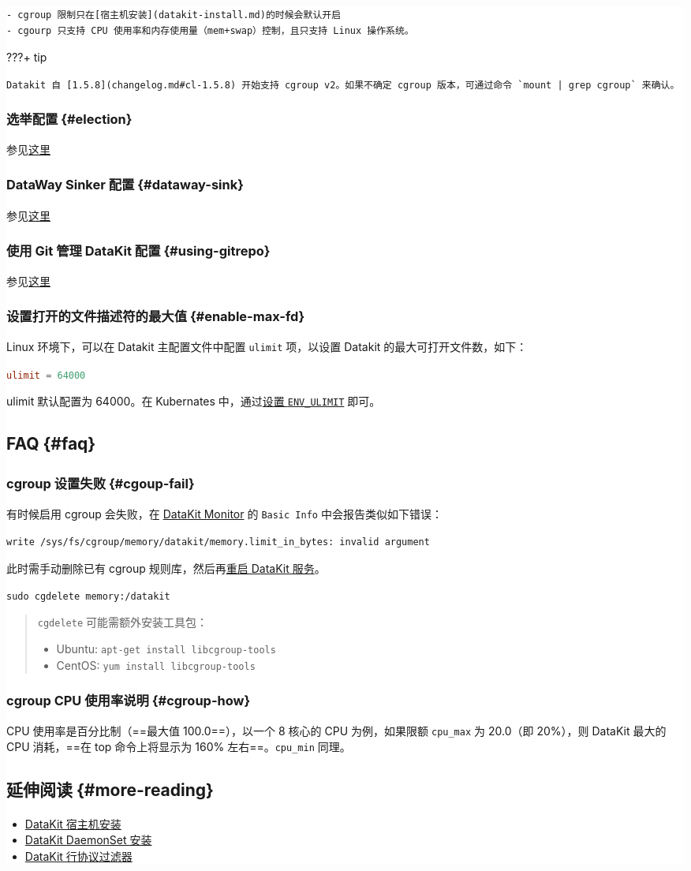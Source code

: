     - cgroup 限制只在[宿主机安装](datakit-install.md)的时候会默认开启
    - cgourp 只支持 CPU 使用率和内存使用量（mem+swap）控制，且只支持 Linux 操作系统。

???+ tip

    Datakit 自 [1.5.8](changelog.md#cl-1.5.8) 开始支持 cgroup v2。如果不确定 cgroup 版本，可通过命令 `mount | grep cgroup` 来确认。

### 选举配置 {#election}

参见[这里](election.md#config)

### DataWay Sinker 配置 {#dataway-sink}

参见[这里](datakit-sink-dataway.md)

### 使用 Git 管理 DataKit 配置 {#using-gitrepo}

参见[这里](git-config-how-to.md)

### 设置打开的文件描述符的最大值 {#enable-max-fd}

Linux 环境下，可以在 Datakit 主配置文件中配置 `ulimit` 项，以设置 Datakit 的最大可打开文件数，如下：

```toml
ulimit = 64000
```

ulimit 默认配置为 64000。在 Kubernates 中，通过[设置 `ENV_ULIMIT`](datakit-daemonset-deploy.md#env-others) 即可。

## FAQ {#faq}

### cgroup 设置失败 {#cgoup-fail}

有时候启用 cgroup 会失败，在 [DataKit Monitor](datakit-monitor.md) 的 `Basic Info` 中会报告类似如下错误：

```
write /sys/fs/cgroup/memory/datakit/memory.limit_in_bytes: invalid argument
```

此时需手动删除已有 cgroup 规则库，然后再[重启 DataKit 服务](datakit-service-how-to.md#manage-service)。

```shell
sudo cgdelete memory:/datakit
```

> `cgdelete` 可能需额外安装工具包：
> 
> - Ubuntu: `apt-get install libcgroup-tools`
> - CentOS: `yum install libcgroup-tools`

### cgroup CPU 使用率说明 {#cgroup-how}

CPU 使用率是百分比制（==最大值 100.0==），以一个 8 核心的 CPU 为例，如果限额 `cpu_max` 为 20.0（即 20%），则 DataKit 最大的 CPU 消耗，==在 top 命令上将显示为 160% 左右==。`cpu_min` 同理。

## 延伸阅读 {#more-reading}

- [DataKit 宿主机安装](datakit-install.md)
- [DataKit DaemonSet 安装](datakit-daemonset-deploy.md)
- [DataKit 行协议过滤器](datakit-filter.md)
